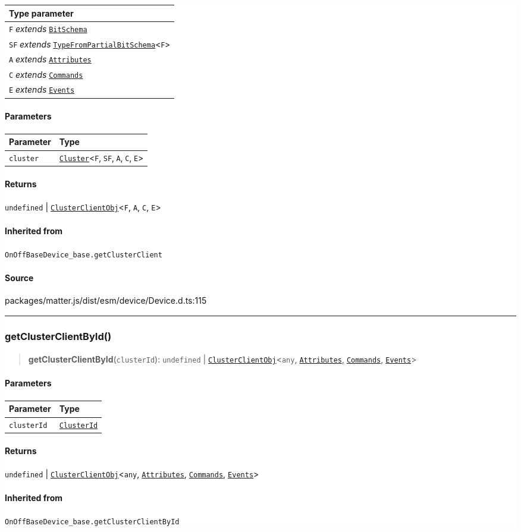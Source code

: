 | Type parameter |
| :------ |
| `F` *extends* [`BitSchema`](../../schema/README.md#bitschema) |
| `SF` *extends* [`TypeFromPartialBitSchema`](../../schema/README.md#typefrompartialbitschemat)\<`F`\> |
| `A` *extends* [`Attributes`](../../cluster/interfaces/Attributes.md) |
| `C` *extends* [`Commands`](../../cluster/interfaces/Commands.md) |
| `E` *extends* [`Events`](../../cluster/interfaces/Events.md) |

#### Parameters

| Parameter | Type |
| :------ | :------ |
| `cluster` | [`Cluster`](../../cluster/interfaces/Cluster.md)\<`F`, `SF`, `A`, `C`, `E`\> |

#### Returns

`undefined` \| [`ClusterClientObj`](../../cluster/README.md#clusterclientobjface)\<`F`, `A`, `C`, `E`\>

#### Inherited from

`OnOffBaseDevice_base.getClusterClient`

#### Source

packages/matter.js/dist/esm/device/Device.d.ts:115

***

### getClusterClientById()

> **getClusterClientById**(`clusterId`): `undefined` \| [`ClusterClientObj`](../../cluster/README.md#clusterclientobjface)\<`any`, [`Attributes`](../../cluster/interfaces/Attributes.md), [`Commands`](../../cluster/interfaces/Commands.md), [`Events`](../../cluster/interfaces/Events.md)\>

#### Parameters

| Parameter | Type |
| :------ | :------ |
| `clusterId` | [`ClusterId`](../../datatype/README.md#clusterid) |

#### Returns

`undefined` \| [`ClusterClientObj`](../../cluster/README.md#clusterclientobjface)\<`any`, [`Attributes`](../../cluster/interfaces/Attributes.md), [`Commands`](../../cluster/interfaces/Commands.md), [`Events`](../../cluster/interfaces/Events.md)\>

#### Inherited from

`OnOffBaseDevice_base.getClusterClientById`
